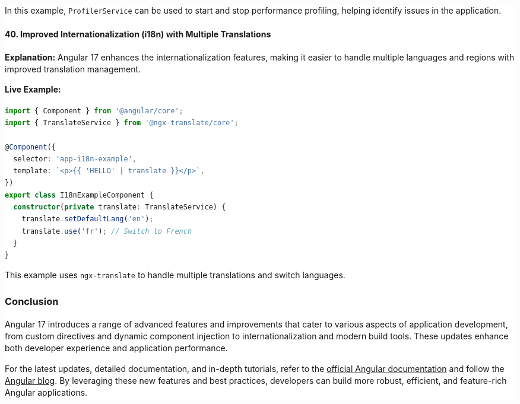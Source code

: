 ```typescript
```
In this example, `ProfilerService` can be used to start and stop performance profiling, helping identify issues in the application.

#### 40. **Improved Internationalization (i18n) with Multiple Translations**

**Explanation:**
Angular 17 enhances the internationalization features, making it easier to handle multiple languages and regions with improved translation management.

**Live Example:**
```typescript
import { Component } from '@angular/core';
import { TranslateService } from '@ngx-translate/core';

@Component({
  selector: 'app-i18n-example',
  template: `<p>{{ 'HELLO' | translate }}</p>`,
})
export class I18nExampleComponent {
  constructor(private translate: TranslateService) {
    translate.setDefaultLang('en');
    translate.use('fr'); // Switch to French
  }
}
```
This example uses `ngx-translate` to handle multiple translations and switch languages.

### Conclusion

Angular 17 introduces a range of advanced features and improvements that cater to various aspects of application development, from custom directives and dynamic component injection to internationalization and modern build tools. These updates enhance both developer experience and application performance.

For the latest updates, detailed documentation, and in-depth tutorials, refer to the [official Angular documentation](https://angular.io/docs) and follow the [Angular blog](https://blog.angular.dev/). By leveraging these new features and best practices, developers can build more robust, efficient, and feature-rich Angular applications.